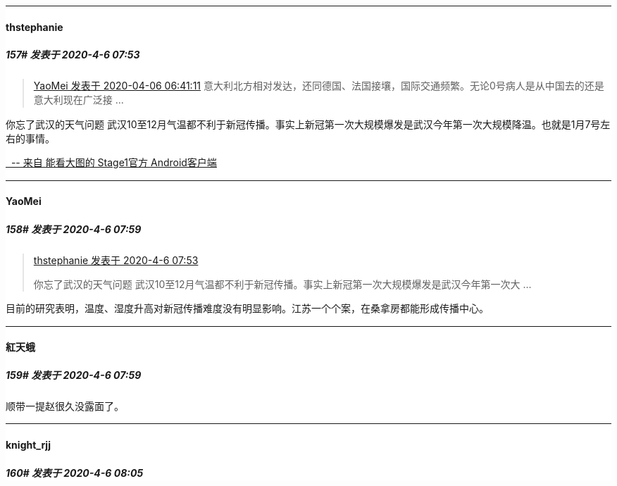 





*****

####  thstephanie  
##### 157#       发表于 2020-4-6 07:53



<blockquote><a href="httphttps://bbs.saraba1st.com/2b/forum.php?mod=redirect&amp;goto=findpost&amp;pid=46989042&amp;ptid=1922629" target="_blank">YaoMei 发表于 2020-04-06 06:41:11</a>
意大利北方相对发达，还同德国、法国接壤，国际交通频繁。无论0号病人是从中国去的还是意大利现在广泛接 ...</blockquote>你忘了武汉的天气问题 武汉10至12月气温都不利于新冠传播。事实上新冠第一次大规模爆发是武汉今年第一次大规模降温。也就是1月7号左右的事情。

[  -- 来自 能看大图的 Stage1官方 Android客户端](https://www.coolapk.com/apk/140634)







*****

####  YaoMei  
##### 158#       发表于 2020-4-6 07:59



<blockquote><a href="httphttps://bbs.saraba1st.com/2b/forum.php?mod=redirect&amp;goto=findpost&amp;pid=46989185&amp;ptid=1922629" target="_blank">thstephanie 发表于 2020-4-6 07:53</a>

你忘了武汉的天气问题 武汉10至12月气温都不利于新冠传播。事实上新冠第一次大规模爆发是武汉今年第一次大 ...</blockquote>
目前的研究表明，温度、湿度升高对新冠传播难度没有明显影响。江苏一个个案，在桑拿房都能形成传播中心。







*****

####  紅天蛾  
##### 159#       发表于 2020-4-6 07:59




顺带一提赵很久没露面了。







*****

####  knight_rjj  
##### 160#       发表于 2020-4-6 08:05



